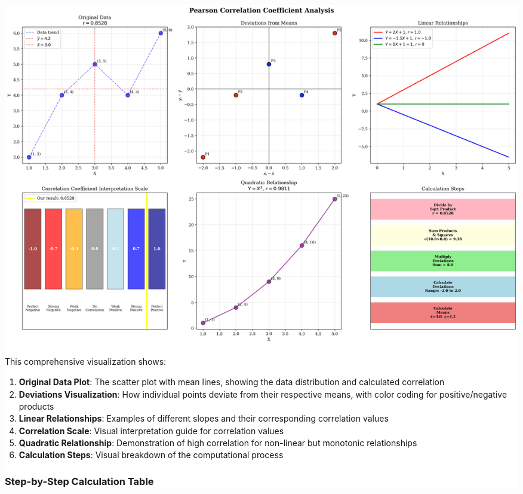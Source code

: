 ![Pearson Correlation Analysis](../Images/L8_2_Quiz_4/pearson_correlation_comprehensive.png)

This comprehensive visualization shows:
1. **Original Data Plot**: The scatter plot with mean lines, showing the data distribution and calculated correlation
2. **Deviations Visualization**: How individual points deviate from their respective means, with color coding for positive/negative products
3. **Linear Relationships**: Examples of different slopes and their corresponding correlation values
4. **Correlation Scale**: Visual interpretation guide for correlation values
5. **Quadratic Relationship**: Demonstration of high correlation for non-linear but monotonic relationships
6. **Calculation Steps**: Visual breakdown of the computational process

### Step-by-Step Calculation Table
